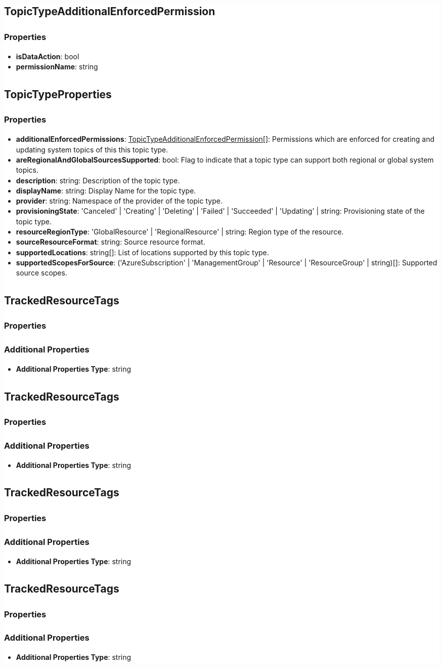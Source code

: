 ## TopicTypeAdditionalEnforcedPermission
### Properties
* **isDataAction**: bool
* **permissionName**: string

## TopicTypeProperties
### Properties
* **additionalEnforcedPermissions**: [TopicTypeAdditionalEnforcedPermission](#topictypeadditionalenforcedpermission)[]: Permissions which are enforced for creating and updating system topics of this this topic type.
* **areRegionalAndGlobalSourcesSupported**: bool: Flag to indicate that a topic type can support both regional or global system topics.
* **description**: string: Description of the topic type.
* **displayName**: string: Display Name for the topic type.
* **provider**: string: Namespace of the provider of the topic type.
* **provisioningState**: 'Canceled' | 'Creating' | 'Deleting' | 'Failed' | 'Succeeded' | 'Updating' | string: Provisioning state of the topic type.
* **resourceRegionType**: 'GlobalResource' | 'RegionalResource' | string: Region type of the resource.
* **sourceResourceFormat**: string: Source resource format.
* **supportedLocations**: string[]: List of locations supported by this topic type.
* **supportedScopesForSource**: ('AzureSubscription' | 'ManagementGroup' | 'Resource' | 'ResourceGroup' | string)[]: Supported source scopes.

## TrackedResourceTags
### Properties
### Additional Properties
* **Additional Properties Type**: string

## TrackedResourceTags
### Properties
### Additional Properties
* **Additional Properties Type**: string

## TrackedResourceTags
### Properties
### Additional Properties
* **Additional Properties Type**: string

## TrackedResourceTags
### Properties
### Additional Properties
* **Additional Properties Type**: string
